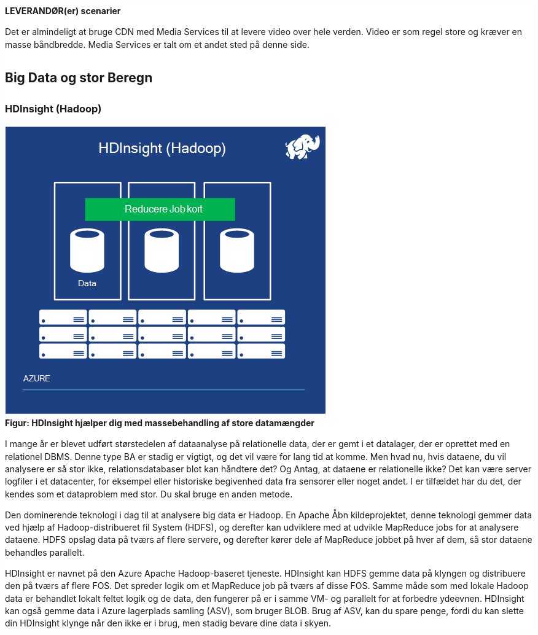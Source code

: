 **LEVERANDØR(er) scenarier**

Det er almindeligt at bruge CDN med Media Services til at levere video over hele verden. Video er som regel store og kræver en masse båndbredde.  Media Services er talt om et andet sted på denne side.



## <a name="big-data-and-big-compute"></a>Big Data og stor Beregn

### <a name="hdinsight-hadoop"></a>HDInsight (Hadoop)
![HDInsight](./media/fundamentals-introduction-to-azure/HDInsightIntroNew.png)   
 **Figur: HDInsight hjælper dig med massebehandling af store datamængder**

I mange år er blevet udført størstedelen af dataanalyse på relationelle data, der er gemt i et datalager, der er oprettet med en relationel DBMS. Denne type BA er stadig er vigtigt, og det vil være for lang tid at komme. Men hvad nu, hvis dataene, du vil analysere er så stor ikke, relationsdatabaser blot kan håndtere det? Og Antag, at dataene er relationelle ikke? Det kan være server logfiler i et datacenter, for eksempel eller historiske begivenhed data fra sensorer eller noget andet. I er tilfældet har du det, der kendes som et dataproblem med stor. Du skal bruge en anden metode.

Den dominerende teknologi i dag til at analysere big data er Hadoop. En Apache Åbn kildeprojektet, denne teknologi gemmer data ved hjælp af Hadoop-distribueret fil System (HDFS), og derefter kan udviklere med at udvikle MapReduce jobs for at analysere dataene. HDFS opslag data på tværs af flere servere, og derefter kører dele af MapReduce jobbet på hver af dem, så stor dataene behandles parallelt.

HDInsight er navnet på den Azure Apache Hadoop-baseret tjeneste. HDInsight kan HDFS gemme data på klyngen og distribuere den på tværs af flere FOS. Det spreder logik om et MapReduce job på tværs af disse FOS. Samme måde som med lokale Hadoop data er behandlet lokalt feltet logik og de data, den fungerer på er i samme VM- og parallelt for at forbedre ydeevnen. HDInsight kan også gemme data i Azure lagerplads samling (ASV), som bruger BLOB.  Brug af ASV, kan du spare penge, fordi du kan slette din HDInsight klynge når den ikke er i brug, men stadig bevare dine data i skyen.
